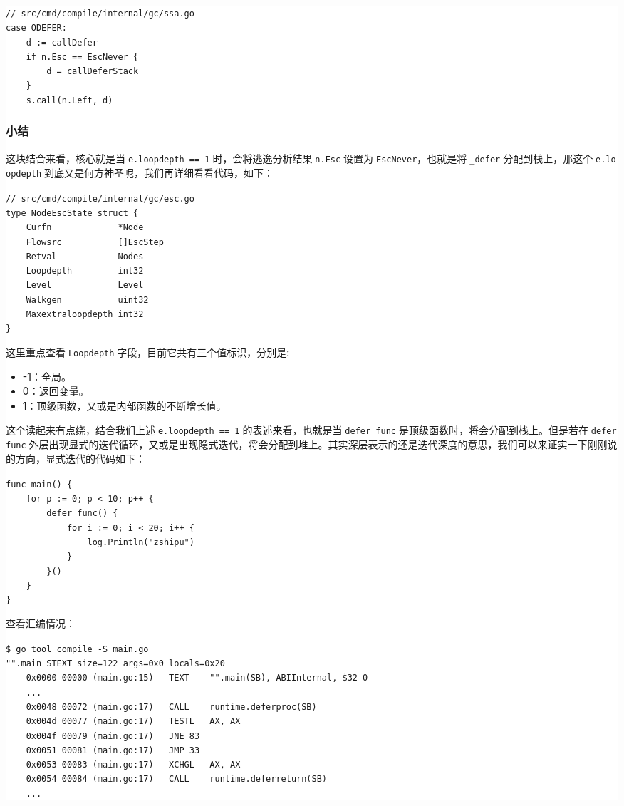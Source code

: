 ```
// src/cmd/compile/internal/gc/ssa.go
case ODEFER:
	d := callDefer
	if n.Esc == EscNever {
		d = callDeferStack
	}
    s.call(n.Left, d)
```

### 小结

这块结合来看，核心就是当 `e.loopdepth == 1` 时，会将逃逸分析结果 `n.Esc` 设置为 `EscNever`，也就是将 `_defer` 分配到栈上，那这个 `e.loopdepth` 到底又是何方神圣呢，我们再详细看看代码，如下：

```
// src/cmd/compile/internal/gc/esc.go
type NodeEscState struct {
	Curfn             *Node
	Flowsrc           []EscStep 
	Retval            Nodes    
	Loopdepth         int32  
	Level             Level
	Walkgen           uint32
	Maxextraloopdepth int32
}
```

这里重点查看 `Loopdepth` 字段，目前它共有三个值标识，分别是:

- -1：全局。
- 0：返回变量。
- 1：顶级函数，又或是内部函数的不断增长值。

这个读起来有点绕，结合我们上述 `e.loopdepth == 1` 的表述来看，也就是当 `defer func` 是顶级函数时，将会分配到栈上。但是若在  `defer func` 外层出现显式的迭代循环，又或是出现隐式迭代，将会分配到堆上。其实深层表示的还是迭代深度的意思，我们可以来证实一下刚刚说的方向，显式迭代的代码如下：

```
func main() {
	for p := 0; p < 10; p++ {
		defer func() {
			for i := 0; i < 20; i++ {
				log.Println("zshipu")
			}
		}()
	}
}
```

查看汇编情况：

```
$ go tool compile -S main.go
"".main STEXT size=122 args=0x0 locals=0x20
	0x0000 00000 (main.go:15)	TEXT	"".main(SB), ABIInternal, $32-0
	...
	0x0048 00072 (main.go:17)	CALL	runtime.deferproc(SB)
	0x004d 00077 (main.go:17)	TESTL	AX, AX
	0x004f 00079 (main.go:17)	JNE	83
	0x0051 00081 (main.go:17)	JMP	33
	0x0053 00083 (main.go:17)	XCHGL	AX, AX
	0x0054 00084 (main.go:17)	CALL	runtime.deferreturn(SB)
	...
```
